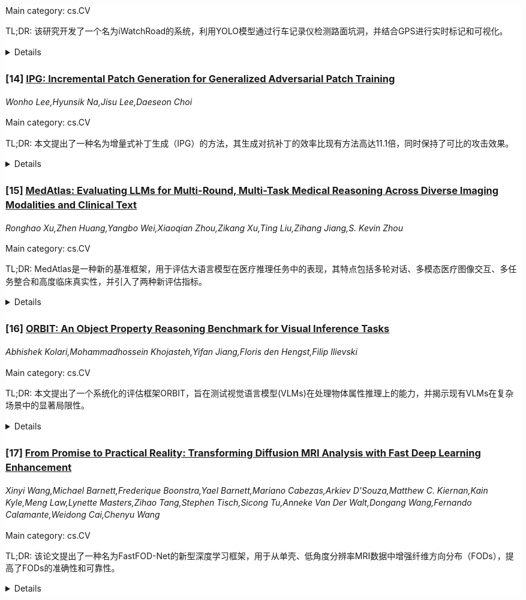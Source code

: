Main category: cs.CV

TL;DR: 该研究开发了一个名为iWatchRoad的系统，利用YOLO模型通过行车记录仪检测路面坑洞，并结合GPS进行实时标记和可视化。


<details><summary>Details</summary></details>


### [14] [IPG: Incremental Patch Generation for Generalized Adversarial Patch Training](https://arxiv.org/abs/2508.10946)
*Wonho Lee,Hyunsik Na,Jisu Lee,Daeseon Choi*

Main category: cs.CV

TL;DR: 本文提出了一种名为增量式补丁生成（IPG）的方法，其生成对抗补丁的效率比现有方法高达11.1倍，同时保持了可比的攻击效果。


<details><summary>Details</summary></details>


### [15] [MedAtlas: Evaluating LLMs for Multi-Round, Multi-Task Medical Reasoning Across Diverse Imaging Modalities and Clinical Text](https://arxiv.org/abs/2508.10947)
*Ronghao Xu,Zhen Huang,Yangbo Wei,Xiaoqian Zhou,Zikang Xu,Ting Liu,Zihang Jiang,S. Kevin Zhou*

Main category: cs.CV

TL;DR: MedAtlas是一种新的基准框架，用于评估大语言模型在医疗推理任务中的表现，其特点包括多轮对话、多模态医疗图像交互、多任务整合和高度临床真实性，并引入了两种新评估指标。


<details><summary>Details</summary></details>


### [16] [ORBIT: An Object Property Reasoning Benchmark for Visual Inference Tasks](https://arxiv.org/abs/2508.10956)
*Abhishek Kolari,Mohammadhossein Khojasteh,Yifan Jiang,Floris den Hengst,Filip Ilievski*

Main category: cs.CV

TL;DR: 本文提出了一个系统化的评估框架ORBIT，旨在测试视觉语言模型(VLMs)在处理物体属性推理上的能力，并揭示现有VLMs在复杂场景中的显著局限性。


<details><summary>Details</summary></details>


### [17] [From Promise to Practical Reality: Transforming Diffusion MRI Analysis with Fast Deep Learning Enhancement](https://arxiv.org/abs/2508.10950)
*Xinyi Wang,Michael Barnett,Frederique Boonstra,Yael Barnett,Mariano Cabezas,Arkiev D'Souza,Matthew C. Kiernan,Kain Kyle,Meng Law,Lynette Masters,Zihao Tang,Stephen Tisch,Sicong Tu,Anneke Van Der Walt,Dongang Wang,Fernando Calamante,Weidong Cai,Chenyu Wang*

Main category: cs.CV

TL;DR: 该论文提出了一种名为FastFOD-Net的新型深度学习框架，用于从单壳、低角度分辨率MRI数据中增强纤维方向分布（FODs），提高了FODs的准确性和可靠性。


<details><summary>Details</summary></details>

